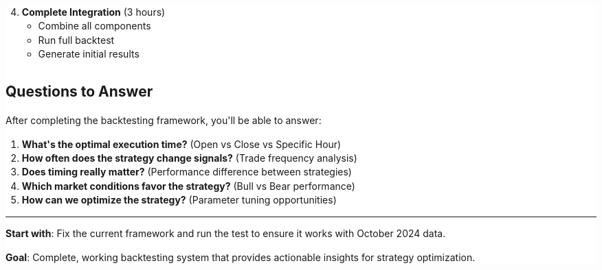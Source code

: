 4. **Complete Integration** (3 hours)
   - Combine all components
   - Run full backtest
   - Generate initial results

## Questions to Answer

After completing the backtesting framework, you'll be able to answer:

1. **What's the optimal execution time?** (Open vs Close vs Specific Hour)
2. **How often does the strategy change signals?** (Trade frequency analysis)
3. **Does timing really matter?** (Performance difference between strategies)
4. **Which market conditions favor the strategy?** (Bull vs Bear performance)
5. **How can we optimize the strategy?** (Parameter tuning opportunities)

---

**Start with**: Fix the current framework and run the test to ensure it works with October 2024 data.

**Goal**: Complete, working backtesting system that provides actionable insights for strategy optimization.
